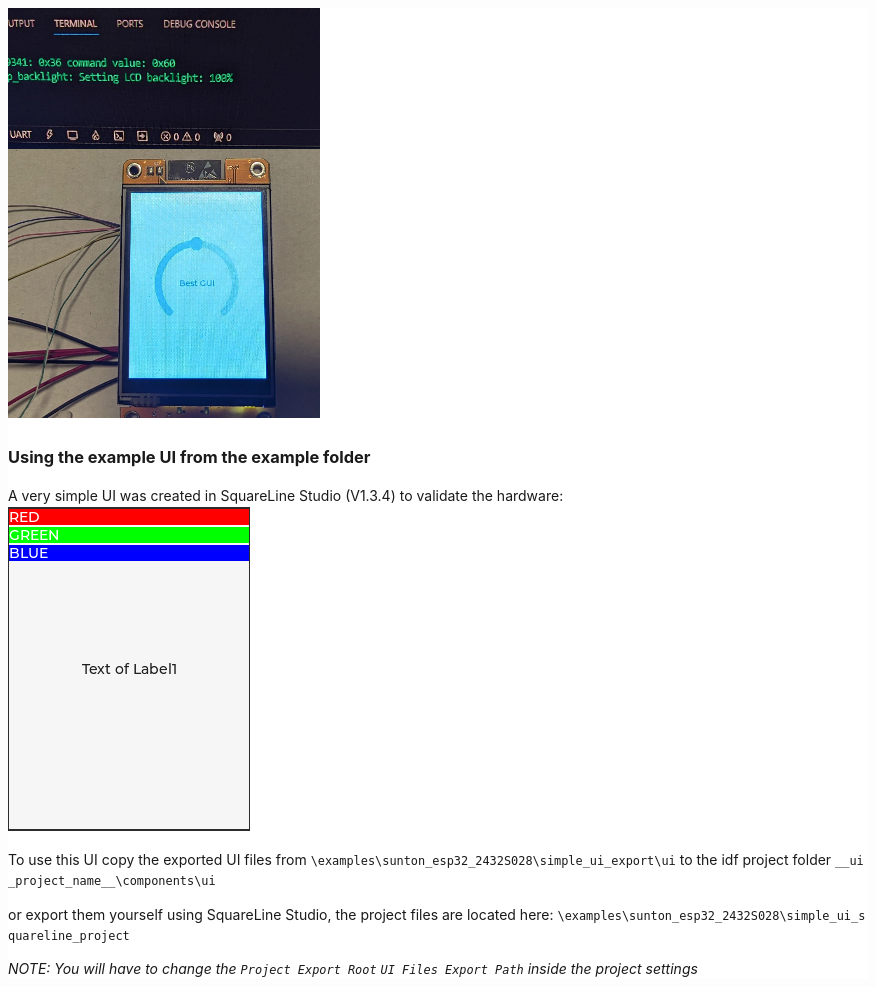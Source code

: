 ![step 5](doc/img/gui_working.png)

### Using the example UI from the example folder
A very simple UI was created in SquareLine Studio (V1.3.4) to validate the hardware:  
![Example UI](doc/img/SimpleUI_SquareLineStudio.png)

To use this UI copy the exported UI files from `\examples\sunton_esp32_2432S028\simple_ui_export\ui` to the idf project folder `__ui_project_name__\components\ui`  

or export them yourself using SquareLine Studio, the project files are located here: `\examples\sunton_esp32_2432S028\simple_ui_squareline_project`  

*NOTE: You will have to change the `Project Export Root` `UI Files Export Path` inside the project settings*
